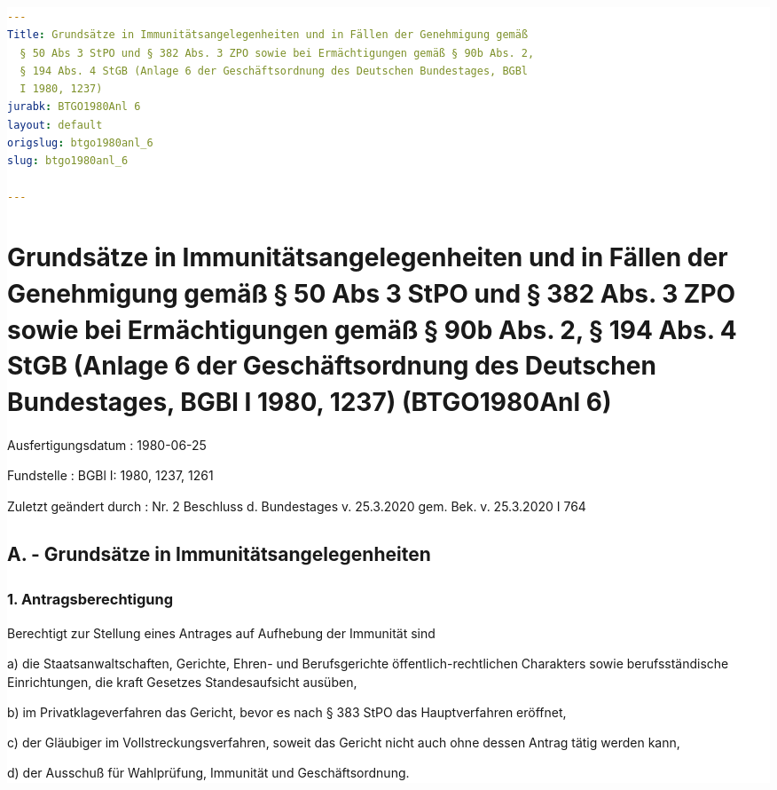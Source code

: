 ```yaml
---
Title: Grundsätze in Immunitätsangelegenheiten und in Fällen der Genehmigung gemäß
  § 50 Abs 3 StPO und § 382 Abs. 3 ZPO sowie bei Ermächtigungen gemäß § 90b Abs. 2,
  § 194 Abs. 4 StGB (Anlage 6 der Geschäftsordnung des Deutschen Bundestages, BGBl
  I 1980, 1237)
jurabk: BTGO1980Anl 6
layout: default
origslug: btgo1980anl_6
slug: btgo1980anl_6

---
```


# Grundsätze in Immunitätsangelegenheiten und in Fällen der Genehmigung gemäß § 50 Abs 3 StPO und § 382 Abs. 3 ZPO sowie bei Ermächtigungen gemäß § 90b Abs. 2, § 194 Abs. 4 StGB (Anlage 6 der Geschäftsordnung des Deutschen Bundestages, BGBl I 1980, 1237) (BTGO1980Anl 6)

Ausfertigungsdatum
:   1980-06-25

Fundstelle
:   BGBl I: 1980, 1237, 1261

Zuletzt geändert durch
:   Nr. 2 Beschluss d. Bundestages v. 25.3.2020 gem. Bek. v. 25.3.2020 I 764


## A. - Grundsätze in Immunitätsangelegenheiten



### 1. Antragsberechtigung

Berechtigt zur Stellung eines Antrages auf Aufhebung der Immunität
sind

a)  die Staatsanwaltschaften, Gerichte, Ehren- und Berufsgerichte
    öffentlich-rechtlichen Charakters sowie berufsständische
    Einrichtungen, die kraft Gesetzes Standesaufsicht ausüben,


b)  im Privatklageverfahren das Gericht, bevor es nach § 383 StPO das
    Hauptverfahren eröffnet,


c)  der Gläubiger im Vollstreckungsverfahren, soweit das Gericht nicht
    auch ohne dessen Antrag tätig werden kann,


d)  der Ausschuß für Wahlprüfung, Immunität und Geschäftsordnung.



